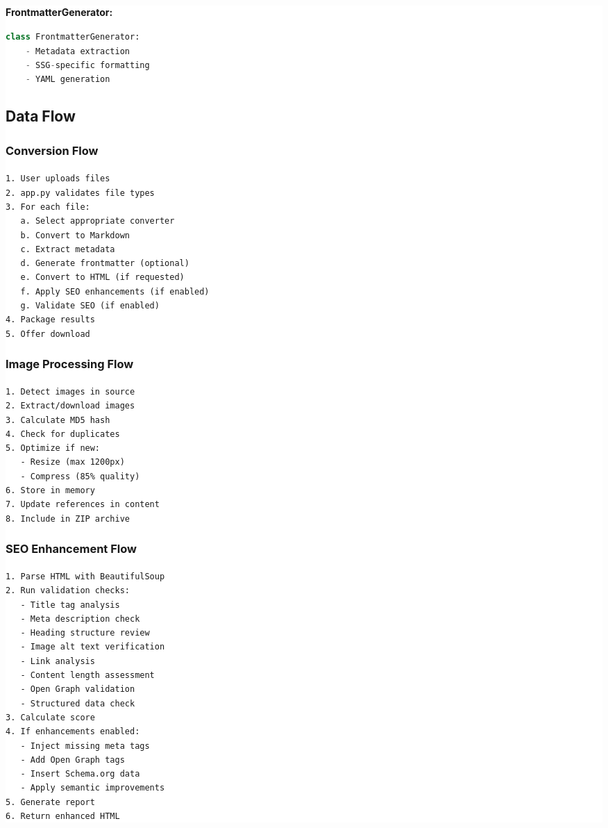**FrontmatterGenerator:**
```python
class FrontmatterGenerator:
    - Metadata extraction
    - SSG-specific formatting
    - YAML generation
```

## Data Flow

### Conversion Flow

```
1. User uploads files
2. app.py validates file types
3. For each file:
   a. Select appropriate converter
   b. Convert to Markdown
   c. Extract metadata
   d. Generate frontmatter (optional)
   e. Convert to HTML (if requested)
   f. Apply SEO enhancements (if enabled)
   g. Validate SEO (if enabled)
4. Package results
5. Offer download
```

### Image Processing Flow

```
1. Detect images in source
2. Extract/download images
3. Calculate MD5 hash
4. Check for duplicates
5. Optimize if new:
   - Resize (max 1200px)
   - Compress (85% quality)
6. Store in memory
7. Update references in content
8. Include in ZIP archive
```

### SEO Enhancement Flow

```
1. Parse HTML with BeautifulSoup
2. Run validation checks:
   - Title tag analysis
   - Meta description check
   - Heading structure review
   - Image alt text verification
   - Link analysis
   - Content length assessment
   - Open Graph validation
   - Structured data check
3. Calculate score
4. If enhancements enabled:
   - Inject missing meta tags
   - Add Open Graph tags
   - Insert Schema.org data
   - Apply semantic improvements
5. Generate report
6. Return enhanced HTML
```
